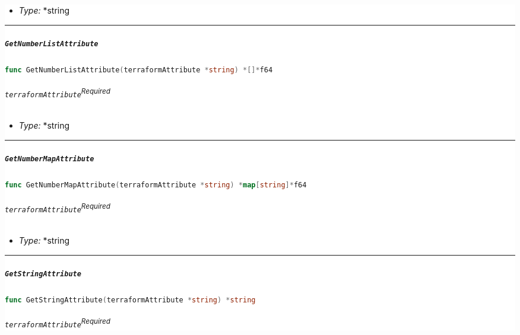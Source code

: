 - *Type:* *string

---

##### `GetNumberListAttribute` <a name="GetNumberListAttribute" id="rhizo-co-terraform-provider-oci.dataOciAiAnomalyDetectionDetectAnomalyJobs.DataOciAiAnomalyDetectionDetectAnomalyJobsDetectAnomalyJobCollectionItemsInputDetailsDataOutputReference.getNumberListAttribute"></a>

```go
func GetNumberListAttribute(terraformAttribute *string) *[]*f64
```

###### `terraformAttribute`<sup>Required</sup> <a name="terraformAttribute" id="rhizo-co-terraform-provider-oci.dataOciAiAnomalyDetectionDetectAnomalyJobs.DataOciAiAnomalyDetectionDetectAnomalyJobsDetectAnomalyJobCollectionItemsInputDetailsDataOutputReference.getNumberListAttribute.parameter.terraformAttribute"></a>

- *Type:* *string

---

##### `GetNumberMapAttribute` <a name="GetNumberMapAttribute" id="rhizo-co-terraform-provider-oci.dataOciAiAnomalyDetectionDetectAnomalyJobs.DataOciAiAnomalyDetectionDetectAnomalyJobsDetectAnomalyJobCollectionItemsInputDetailsDataOutputReference.getNumberMapAttribute"></a>

```go
func GetNumberMapAttribute(terraformAttribute *string) *map[string]*f64
```

###### `terraformAttribute`<sup>Required</sup> <a name="terraformAttribute" id="rhizo-co-terraform-provider-oci.dataOciAiAnomalyDetectionDetectAnomalyJobs.DataOciAiAnomalyDetectionDetectAnomalyJobsDetectAnomalyJobCollectionItemsInputDetailsDataOutputReference.getNumberMapAttribute.parameter.terraformAttribute"></a>

- *Type:* *string

---

##### `GetStringAttribute` <a name="GetStringAttribute" id="rhizo-co-terraform-provider-oci.dataOciAiAnomalyDetectionDetectAnomalyJobs.DataOciAiAnomalyDetectionDetectAnomalyJobsDetectAnomalyJobCollectionItemsInputDetailsDataOutputReference.getStringAttribute"></a>

```go
func GetStringAttribute(terraformAttribute *string) *string
```

###### `terraformAttribute`<sup>Required</sup> <a name="terraformAttribute" id="rhizo-co-terraform-provider-oci.dataOciAiAnomalyDetectionDetectAnomalyJobs.DataOciAiAnomalyDetectionDetectAnomalyJobsDetectAnomalyJobCollectionItemsInputDetailsDataOutputReference.getStringAttribute.parameter.terraformAttribute"></a>
